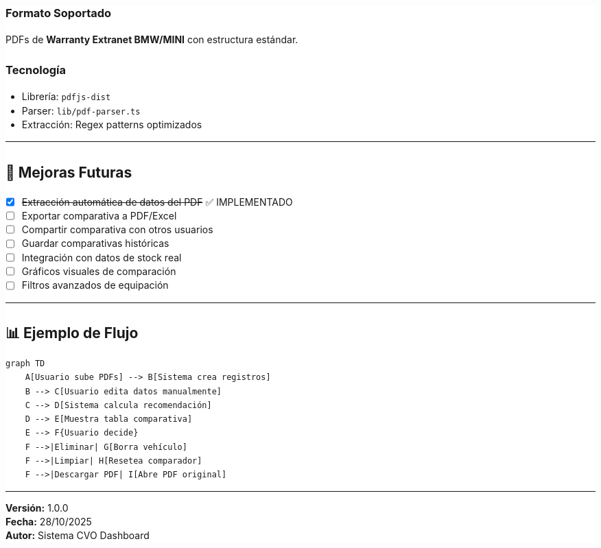 ### Formato Soportado
PDFs de **Warranty Extranet BMW/MINI** con estructura estándar.

### Tecnología
- Librería: `pdfjs-dist`
- Parser: `lib/pdf-parser.ts`
- Extracción: Regex patterns optimizados

---

## 🎯 Mejoras Futuras

- [x] ~~Extracción automática de datos del PDF~~ ✅ IMPLEMENTADO
- [ ] Exportar comparativa a PDF/Excel
- [ ] Compartir comparativa con otros usuarios
- [ ] Guardar comparativas históricas
- [ ] Integración con datos de stock real
- [ ] Gráficos visuales de comparación
- [ ] Filtros avanzados de equipación

---

## 📊 Ejemplo de Flujo

```mermaid
graph TD
    A[Usuario sube PDFs] --> B[Sistema crea registros]
    B --> C[Usuario edita datos manualmente]
    C --> D[Sistema calcula recomendación]
    D --> E[Muestra tabla comparativa]
    E --> F{Usuario decide}
    F -->|Eliminar| G[Borra vehículo]
    F -->|Limpiar| H[Resetea comparador]
    F -->|Descargar PDF| I[Abre PDF original]
```

---

**Versión:** 1.0.0  
**Fecha:** 28/10/2025  
**Autor:** Sistema CVO Dashboard

